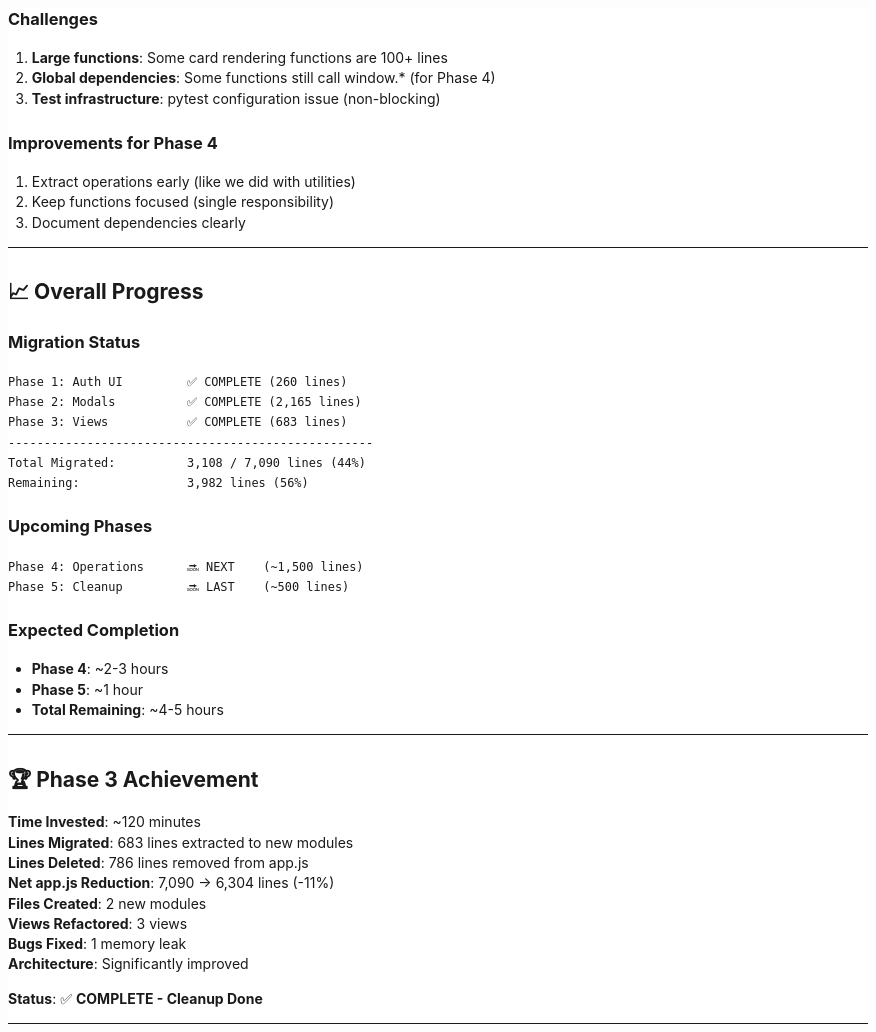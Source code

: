 ### Challenges
1. **Large functions**: Some card rendering functions are 100+ lines
2. **Global dependencies**: Some functions still call window.* (for Phase 4)
3. **Test infrastructure**: pytest configuration issue (non-blocking)

### Improvements for Phase 4
1. Extract operations early (like we did with utilities)
2. Keep functions focused (single responsibility)
3. Document dependencies clearly

---

## 📈 Overall Progress

### Migration Status
```
Phase 1: Auth UI         ✅ COMPLETE (260 lines)
Phase 2: Modals          ✅ COMPLETE (2,165 lines)
Phase 3: Views           ✅ COMPLETE (683 lines)
---------------------------------------------------
Total Migrated:          3,108 / 7,090 lines (44%)
Remaining:               3,982 lines (56%)
```

### Upcoming Phases
```
Phase 4: Operations      🔜 NEXT    (~1,500 lines)
Phase 5: Cleanup         🔜 LAST    (~500 lines)
```

### Expected Completion
- **Phase 4**: ~2-3 hours
- **Phase 5**: ~1 hour
- **Total Remaining**: ~4-5 hours


---

## 🏆 Phase 3 Achievement

**Time Invested**: ~120 minutes  
**Lines Migrated**: 683 lines extracted to new modules  
**Lines Deleted**: 786 lines removed from app.js  
**Net app.js Reduction**: 7,090 → 6,304 lines (-11%)  
**Files Created**: 2 new modules  
**Views Refactored**: 3 views  
**Bugs Fixed**: 1 memory leak  
**Architecture**: Significantly improved  

**Status**: ✅ **COMPLETE - Cleanup Done**

---